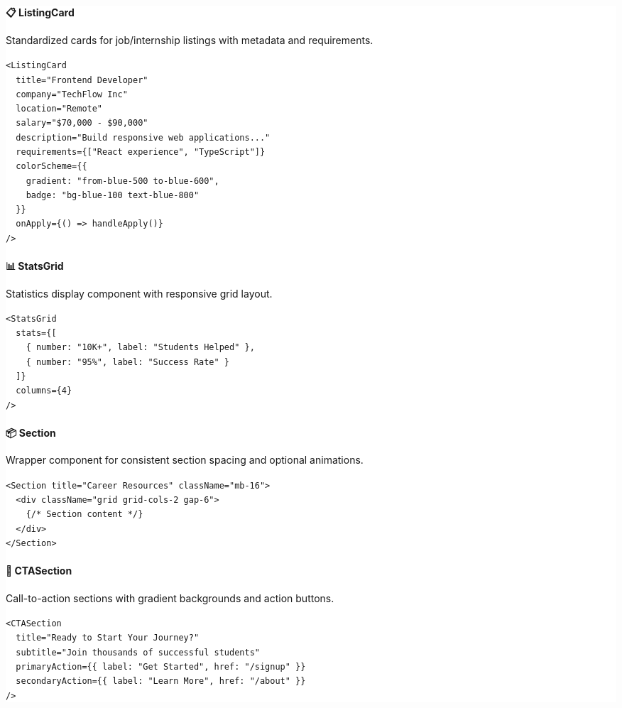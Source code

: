 #### 📋 ListingCard
Standardized cards for job/internship listings with metadata and requirements.

```tsx
<ListingCard
  title="Frontend Developer"
  company="TechFlow Inc"
  location="Remote"
  salary="$70,000 - $90,000"
  description="Build responsive web applications..."
  requirements={["React experience", "TypeScript"]}
  colorScheme={{
    gradient: "from-blue-500 to-blue-600",
    badge: "bg-blue-100 text-blue-800"
  }}
  onApply={() => handleApply()}
/>
```

#### 📊 StatsGrid
Statistics display component with responsive grid layout.

```tsx
<StatsGrid
  stats={[
    { number: "10K+", label: "Students Helped" },
    { number: "95%", label: "Success Rate" }
  ]}
  columns={4}
/>
```

#### 📦 Section
Wrapper component for consistent section spacing and optional animations.

```tsx
<Section title="Career Resources" className="mb-16">
  <div className="grid grid-cols-2 gap-6">
    {/* Section content */}
  </div>
</Section>
```

#### 🎯 CTASection
Call-to-action sections with gradient backgrounds and action buttons.

```tsx
<CTASection
  title="Ready to Start Your Journey?"
  subtitle="Join thousands of successful students"
  primaryAction={{ label: "Get Started", href: "/signup" }}
  secondaryAction={{ label: "Learn More", href: "/about" }}
/>
```
